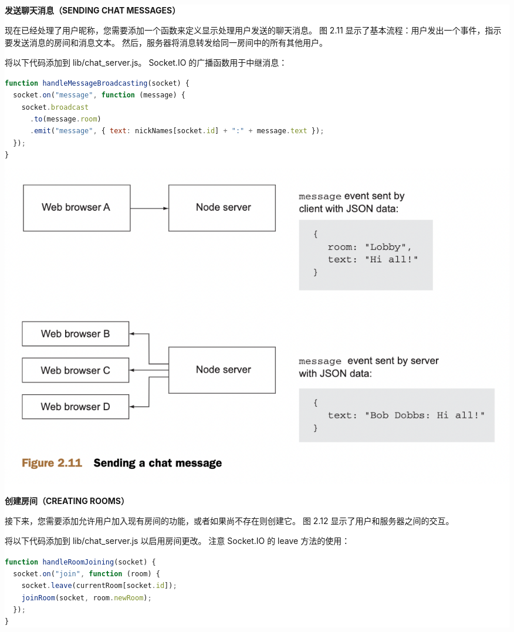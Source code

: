 **发送聊天消息（SENDING CHAT MESSAGES）**

现在已经处理了用户昵称，您需要添加一个函数来定义显示处理用户发送的聊天消息。 图 2.11 显示了基本流程：用户发出一个事件，指示要发送消息的房间和消息文本。 然后，服务器将消息转发给同一房间中的所有其他用户。

将以下代码添加到 lib/chat_server.js。 Socket.IO 的广播函数用于中继消息：

```JavaScript
function handleMessageBroadcasting(socket) {
  socket.on("message", function (message) {
    socket.broadcast
      .to(message.room)
      .emit("message", { text: nickNames[socket.id] + ":" + message.text });
  });
}
```

![1693378154169](image/nodeInAction/1693378154169.png)

**创建房间（CREATING ROOMS）**

接下来，您需要添加允许用户加入现有房间的功能，或者如果尚不存在则创建它。 图 2.12 显示了用户和服务器之间的交互。

将以下代码添加到 lib/chat_server.js 以启用房间更改。 注意 Socket.IO 的 leave 方法的使用：

```JavaScript
function handleRoomJoining(socket) {
  socket.on("join", function (room) {
    socket.leave(currentRoom[socket.id]);
    joinRoom(socket, room.newRoom);
  });
}
```
